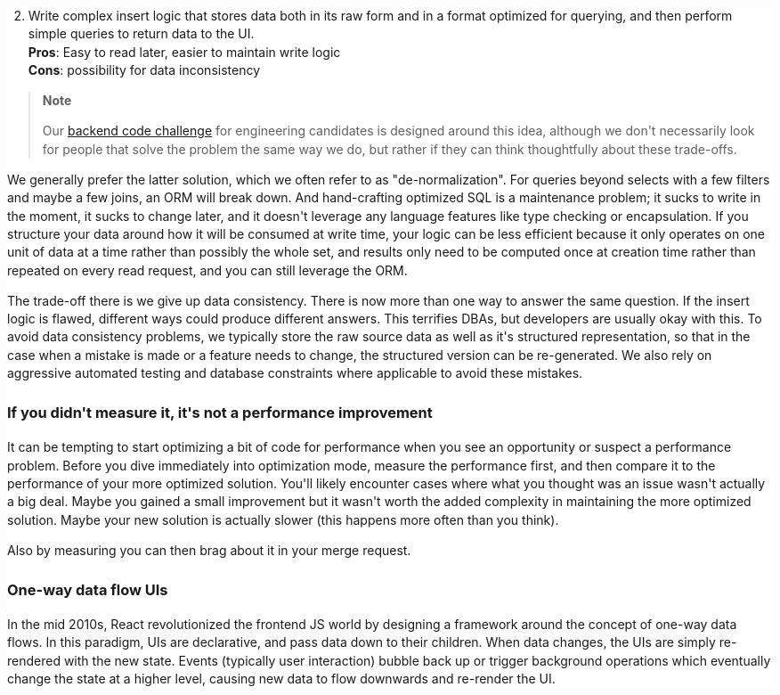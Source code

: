 2. Write complex insert logic that stores data both in its raw form and in a format optimized for querying, and then perform simple queries to return data to the UI.
<br/>**Pros**: Easy to read later, easier to maintain write logic
<br/>**Cons**: possibility for data inconsistency


> **Note**
> 
> Our [backend code challenge](https://docs.google.com/document/d/16scoQMqIH38pSbNJptckyDayvlsuwdMd9eNRjbm0OzE/edit?usp=sharing) for engineering candidates is designed around this idea, although we don't necessarily look for people that solve the problem the same way we do, but rather if they can think thoughtfully about these trade-offs.

We generally prefer the latter solution, which we often refer to as "de-normalization". For queries beyond selects with a few filters and maybe a few joins, an ORM will break down. And hand-crafting optimized SQL is a maintenance problem; it sucks to write in the moment, it sucks to change later, and it doesn't leverage any language features like type checking or encapsulation. If you structure your data around how it will be consumed at write time, your logic can be less efficient because it only operates on one unit of data at a time rather than possibly the whole set, and results only need to be computed once at creation time rather than repeated on every read request, and you can still leverage the ORM.

The trade-off there is we give up data consistency. There is now more than one way to answer the same question. If the insert logic is flawed, different ways could produce different answers. This terrifies DBAs, but developers are usually okay with this. To avoid data consistency problems, we typically store the raw source data as well as it's structured representation, so that in the case when a mistake is made or a feature needs to change, the structured version can be re-generated. We also rely on aggressive automated testing and database constraints where applicable to avoid these mistakes.












### If you didn't measure it, it's not a performance improvement

It can be tempting to start optimizing a bit of code for performance when you see an opportunity or suspect a performance problem. Before you dive immediately into optimization mode, measure the performance first, and then compare it to the performance of your more optimized solution. You'll likely encounter cases where what you thought was an issue wasn't actually a big deal. Maybe you gained a small improvement but it wasn't worth the added complexity in maintaining the more optimized solution. Maybe your new solution is actually slower (this happens more often than you think).

Also by measuring you can then brag about it in your merge request.


### One-way data flow UIs

In the mid 2010s, React revolutionized the frontend JS world by designing a framework around the concept of one-way data flows. In this paradigm, UIs are declarative, and pass data down to their children. When data changes, the UIs are simply re-rendered with the new state. Events (typically user interaction) bubble back up or trigger background operations which eventually change the state at a higher level, causing new data to flow downwards and re-render the UI.
